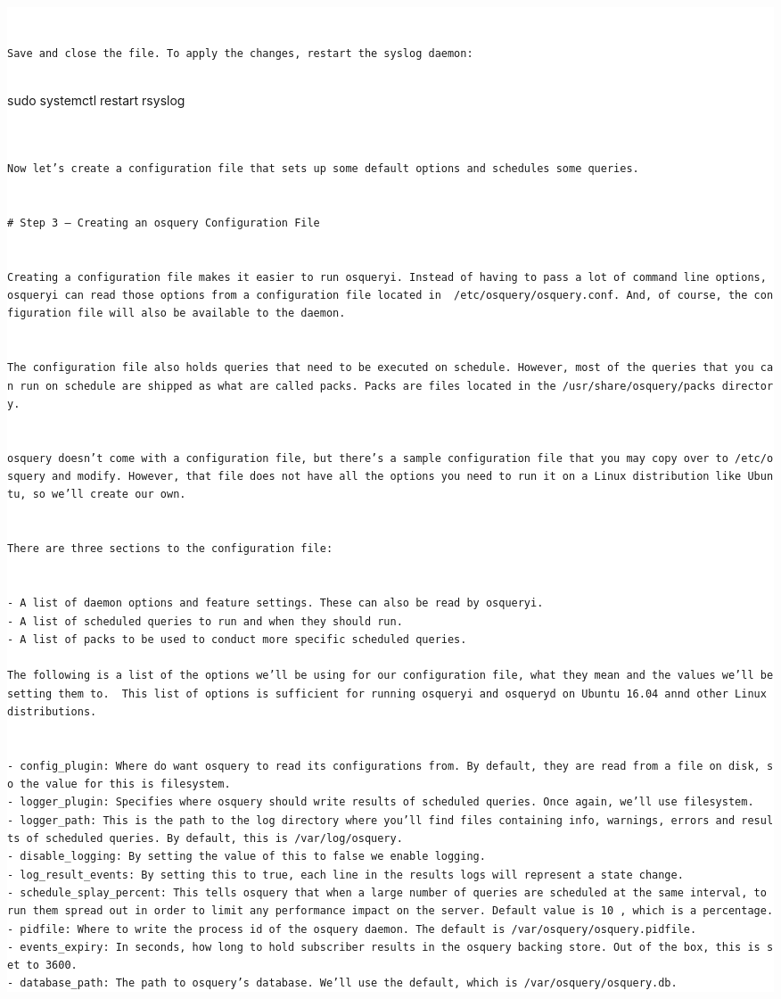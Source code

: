 ```


Save and close the file. To apply the changes, restart the syslog daemon:


```
sudo systemctl restart rsyslog


```


Now let’s create a configuration file that sets up some default options and schedules some queries.


# Step 3 – Creating an osquery Configuration File


Creating a configuration file makes it easier to run osqueryi. Instead of having to pass a lot of command line options, osqueryi can read those options from a configuration file located in  /etc/osquery/osquery.conf. And, of course, the configuration file will also be available to the daemon.


The configuration file also holds queries that need to be executed on schedule. However, most of the queries that you can run on schedule are shipped as what are called packs. Packs are files located in the /usr/share/osquery/packs directory.


osquery doesn’t come with a configuration file, but there’s a sample configuration file that you may copy over to /etc/osquery and modify. However, that file does not have all the options you need to run it on a Linux distribution like Ubuntu, so we’ll create our own.


There are three sections to the configuration file:


- A list of daemon options and feature settings. These can also be read by osqueryi.
- A list of scheduled queries to run and when they should run.
- A list of packs to be used to conduct more specific scheduled queries.

The following is a list of the options we’ll be using for our configuration file, what they mean and the values we’ll be setting them to.  This list of options is sufficient for running osqueryi and osqueryd on Ubuntu 16.04 annd other Linux distributions.


- config_plugin: Where do want osquery to read its configurations from. By default, they are read from a file on disk, so the value for this is filesystem.
- logger_plugin: Specifies where osquery should write results of scheduled queries. Once again, we’ll use filesystem.
- logger_path: This is the path to the log directory where you’ll find files containing info, warnings, errors and results of scheduled queries. By default, this is /var/log/osquery.
- disable_logging: By setting the value of this to false we enable logging.
- log_result_events: By setting this to true, each line in the results logs will represent a state change.
- schedule_splay_percent: This tells osquery that when a large number of queries are scheduled at the same interval, to run them spread out in order to limit any performance impact on the server. Default value is 10 , which is a percentage.
- pidfile: Where to write the process id of the osquery daemon. The default is /var/osquery/osquery.pidfile.
- events_expiry: In seconds, how long to hold subscriber results in the osquery backing store. Out of the box, this is set to 3600.
- database_path: The path to osquery’s database. We’ll use the default, which is /var/osquery/osquery.db.
```